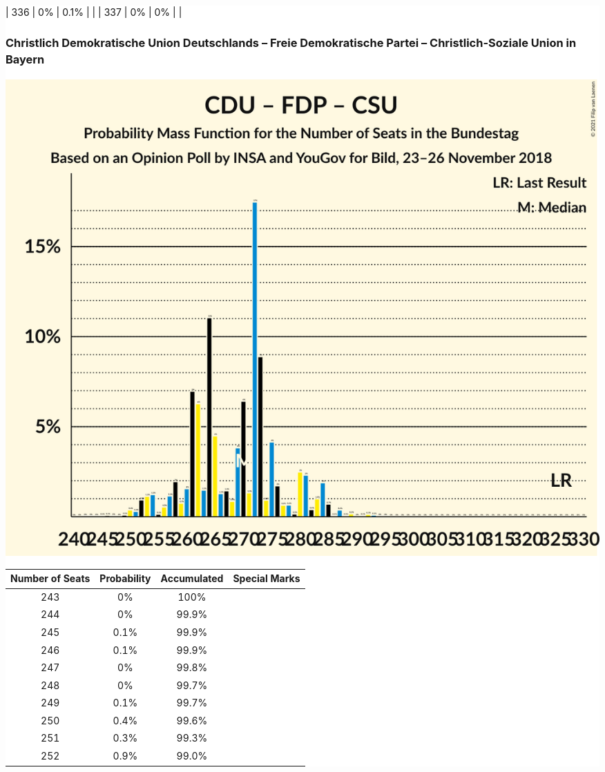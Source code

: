 | 336 | 0% | 0.1% |  |
| 337 | 0% | 0% |  |

### Christlich Demokratische Union Deutschlands – Freie Demokratische Partei – Christlich-Soziale Union in Bayern

![Graph with seats probability mass function not yet produced](2018-11-26-INSAandYouGov-coalitions-seats-pmf-cdu–fdp–csu.png "Seats Probability Mass Function")

| Number of Seats | Probability | Accumulated | Special Marks |
|:---------------:|:-----------:|:-----------:|:-------------:|
| 243 | 0% | 100% |  |
| 244 | 0% | 99.9% |  |
| 245 | 0.1% | 99.9% |  |
| 246 | 0.1% | 99.9% |  |
| 247 | 0% | 99.8% |  |
| 248 | 0% | 99.7% |  |
| 249 | 0.1% | 99.7% |  |
| 250 | 0.4% | 99.6% |  |
| 251 | 0.3% | 99.3% |  |
| 252 | 0.9% | 99.0% |  |